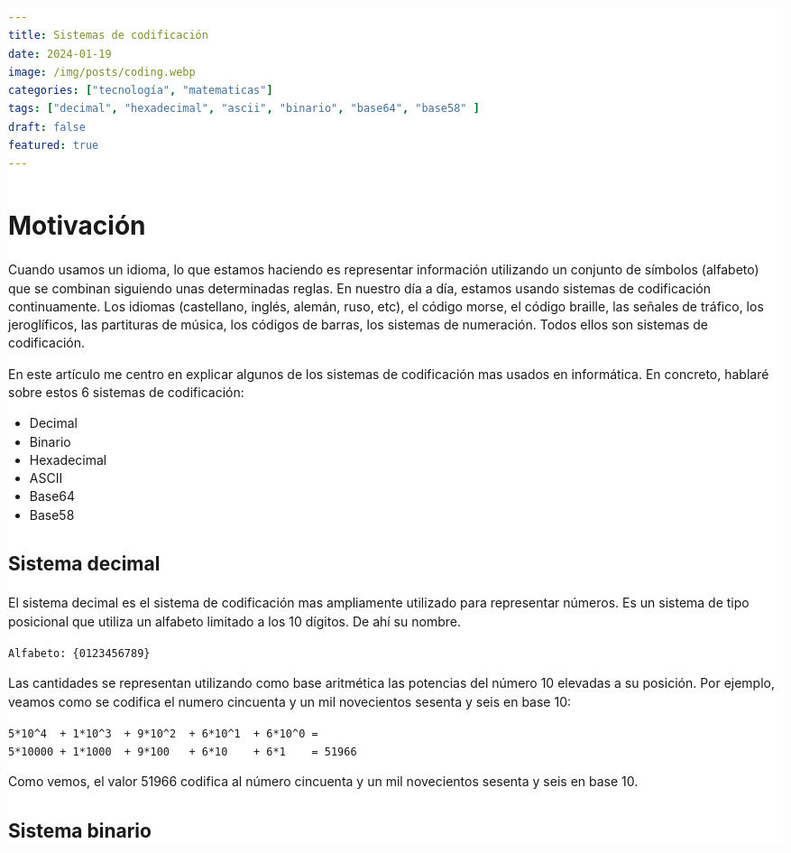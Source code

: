 ```yaml
---
title: Sistemas de codificación
date: 2024-01-19
image: /img/posts/coding.webp
categories: ["tecnología", "matematicas"]
tags: ["decimal", "hexadecimal", "ascii", "binario", "base64", "base58" ]
draft: false
featured: true
---
```


# Motivación

Cuando usamos un idioma, lo que estamos haciendo es representar información utilizando un conjunto de símbolos (alfabeto) que se combinan siguiendo unas determinadas reglas. En nuestro día a día, estamos usando sistemas de codificación continuamente. Los idiomas (castellano, inglés, alemán, ruso, etc), el código morse, el código braille, las señales de tráfico, los jeroglíficos, las partituras de música, los códigos de barras, los sistemas de numeración. Todos ellos son sistemas de codificación.

En este artículo me centro en explicar algunos de los sistemas de codificación mas usados en informática. En concreto, hablaré sobre estos 6 sistemas de codificación:

* Decimal
* Binario
* Hexadecimal
* ASCII
* Base64
* Base58

## Sistema decimal

El sistema decimal es el sistema de codificación mas ampliamente utilizado para representar números. Es un sistema de tipo posicional que utiliza un alfabeto limitado a los 10 dígitos. De ahí su nombre.

```
Alfabeto: {0123456789}
```

Las cantidades se representan utilizando como base aritmética las potencias del número 10 elevadas a su posición. Por ejemplo, veamos como se codifica el numero cincuenta y un mil novecientos sesenta y seis en base 10:

```
5*10^4  + 1*10^3  + 9*10^2  + 6*10^1  + 6*10^0 =
5*10000 + 1*1000  + 9*100   + 6*10    + 6*1    = 51966
```

Como vemos, el valor 51966 codifica al número cincuenta y un mil novecientos sesenta y seis en base 10.

## Sistema binario
